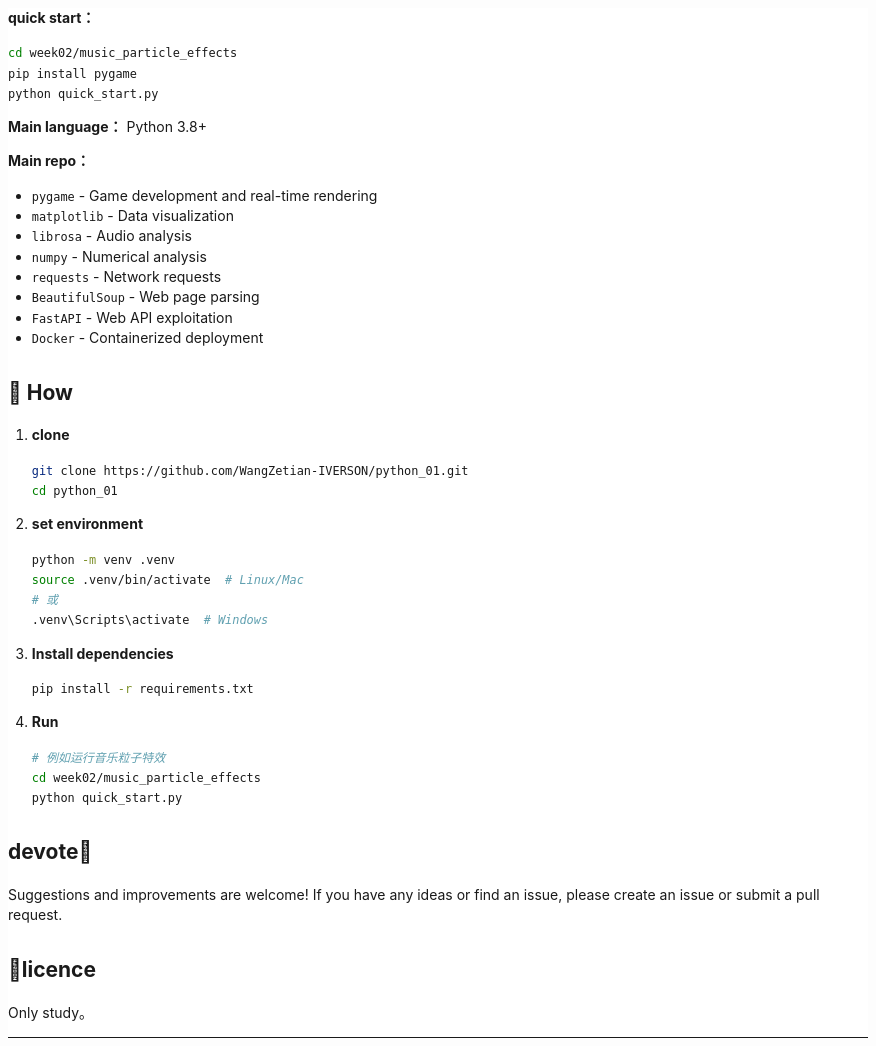 **quick start：**
```bash
cd week02/music_particle_effects
pip install pygame
python quick_start.py
```
**Main language：** Python 3.8+

**Main repo：**
- `pygame` - Game development and real-time rendering
- `matplotlib` - Data visualization
- `librosa` - Audio analysis
- `numpy` - Numerical analysis
- `requests` - Network requests
- `BeautifulSoup` - Web page parsing
- `FastAPI` - Web API  exploitation
- `Docker` - Containerized deployment

## 🚀 How

1. **clone**
   ```bash
   git clone https://github.com/WangZetian-IVERSON/python_01.git
   cd python_01
   ```

2. **set environment**
   ```bash
   python -m venv .venv
   source .venv/bin/activate  # Linux/Mac
   # 或
   .venv\Scripts\activate  # Windows
   ```

3. **Install dependencies**
   ```bash
   pip install -r requirements.txt
   ```

4. **Run**
   ```bash
   # 例如运行音乐粒子特效
   cd week02/music_particle_effects
   python quick_start.py
   ```

## devote🤝 
Suggestions and improvements are welcome! If you have any ideas or find an issue, please create an issue or submit a pull request.

## 📝licence

Only study。

---